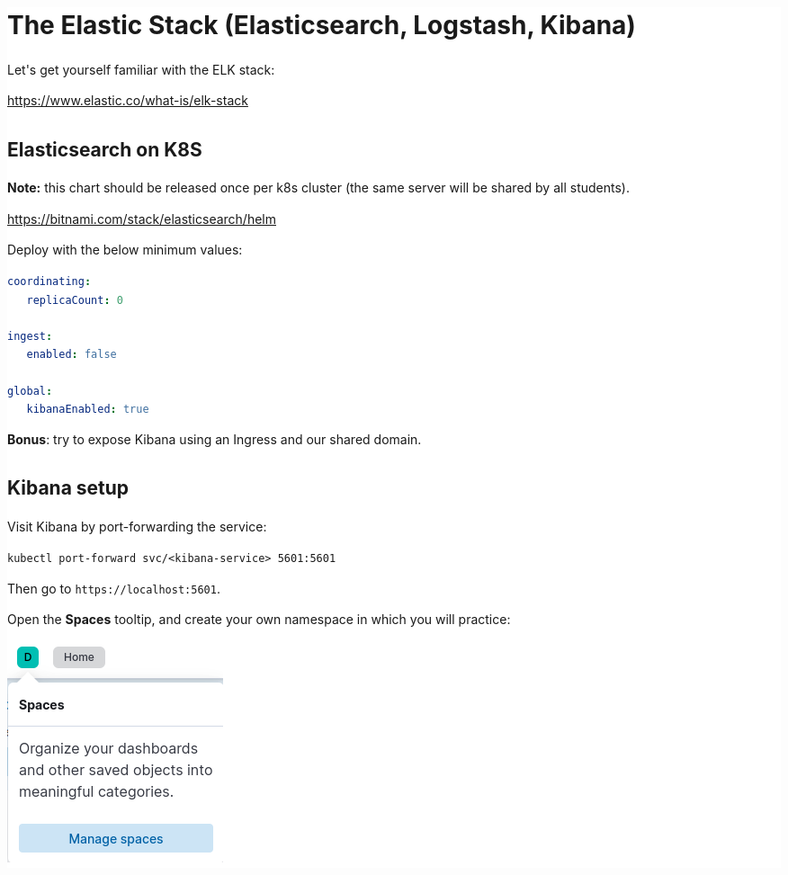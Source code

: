 # The Elastic Stack (Elasticsearch, Logstash, Kibana)

Let's get yourself familiar with the ELK stack:

https://www.elastic.co/what-is/elk-stack

## Elasticsearch on K8S

**Note:** this chart should be released once per k8s cluster (the same server will be shared by all students).

https://bitnami.com/stack/elasticsearch/helm

Deploy with the below minimum values:

```yaml
coordinating:
   replicaCount: 0 

ingest:
   enabled: false
   
global:
   kibanaEnabled: true
```

**Bonus**: try to expose Kibana using an Ingress and our shared domain. 


## Kibana setup

Visit Kibana by port-forwarding the service:

```shell
kubectl port-forward svc/<kibana-service> 5601:5601
```

Then go to `https://localhost:5601`.

Open the **Spaces** tooltip, and create your own namespace in which you will practice:

![](img/elastic-spaces.png)
